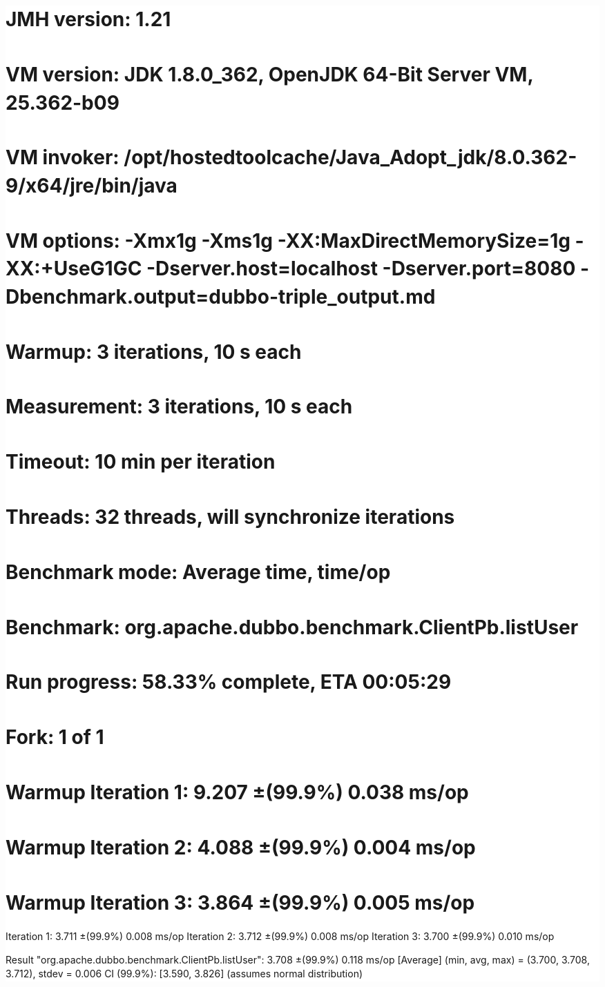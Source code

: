 
# JMH version: 1.21
# VM version: JDK 1.8.0_362, OpenJDK 64-Bit Server VM, 25.362-b09
# VM invoker: /opt/hostedtoolcache/Java_Adopt_jdk/8.0.362-9/x64/jre/bin/java
# VM options: -Xmx1g -Xms1g -XX:MaxDirectMemorySize=1g -XX:+UseG1GC -Dserver.host=localhost -Dserver.port=8080 -Dbenchmark.output=dubbo-triple_output.md
# Warmup: 3 iterations, 10 s each
# Measurement: 3 iterations, 10 s each
# Timeout: 10 min per iteration
# Threads: 32 threads, will synchronize iterations
# Benchmark mode: Average time, time/op
# Benchmark: org.apache.dubbo.benchmark.ClientPb.listUser

# Run progress: 58.33% complete, ETA 00:05:29
# Fork: 1 of 1
# Warmup Iteration   1: 9.207 ±(99.9%) 0.038 ms/op
# Warmup Iteration   2: 4.088 ±(99.9%) 0.004 ms/op
# Warmup Iteration   3: 3.864 ±(99.9%) 0.005 ms/op
Iteration   1: 3.711 ±(99.9%) 0.008 ms/op
Iteration   2: 3.712 ±(99.9%) 0.008 ms/op
Iteration   3: 3.700 ±(99.9%) 0.010 ms/op


Result "org.apache.dubbo.benchmark.ClientPb.listUser":
  3.708 ±(99.9%) 0.118 ms/op [Average]
  (min, avg, max) = (3.700, 3.708, 3.712), stdev = 0.006
  CI (99.9%): [3.590, 3.826] (assumes normal distribution)
